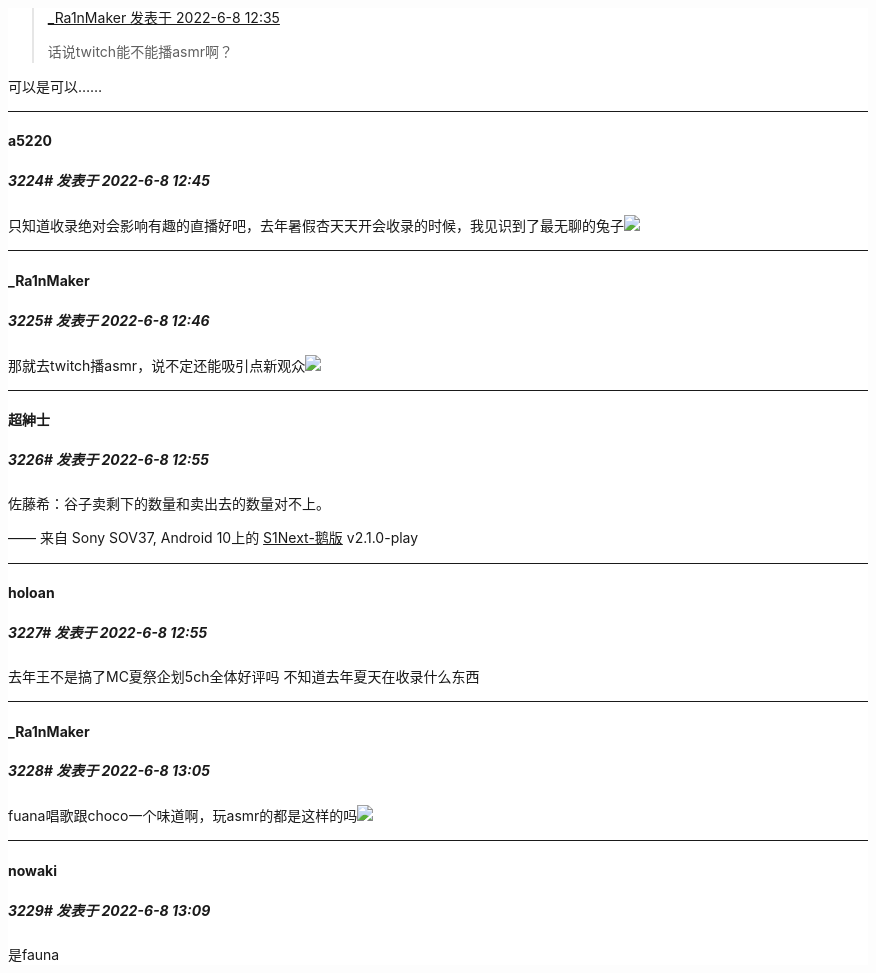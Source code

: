 <blockquote><a href="httphttps://bbs.saraba1st.com/2b/forum.php?mod=redirect&amp;goto=findpost&amp;pid=56172533&amp;ptid=2068978" target="_blank">_Ra1nMaker 发表于 2022-6-8 12:35</a>

话说twitch能不能播asmr啊？</blockquote>
可以是可以……



*****

####  a5220  
##### 3224#       发表于 2022-6-8 12:45

只知道收录绝对会影响有趣的直播好吧，去年暑假杏天天开会收录的时候，我见识到了最无聊的兔子<img src="https://static.saraba1st.com/image/smiley/face2017/067.png" referrerpolicy="no-referrer">

*****

####  _Ra1nMaker  
##### 3225#       发表于 2022-6-8 12:46

那就去twitch播asmr，说不定还能吸引点新观众<img src="https://static.saraba1st.com/image/smiley/face2017/245.png" referrerpolicy="no-referrer">



*****

####  超紳士  
##### 3226#       发表于 2022-6-8 12:55

佐藤希：谷子卖剩下的数量和卖出去的数量对不上。

—— 来自 Sony SOV37, Android 10上的 [S1Next-鹅版](https://github.com/ykrank/S1-Next/releases) v2.1.0-play

*****

####  holoan  
##### 3227#       发表于 2022-6-8 12:55

去年王不是搞了MC夏祭企划5ch全体好评吗 不知道去年夏天在收录什么东西



*****

####  _Ra1nMaker  
##### 3228#       发表于 2022-6-8 13:05

fuana唱歌跟choco一个味道啊，玩asmr的都是这样的吗<img src="https://static.saraba1st.com/image/smiley/face2017/109.png" referrerpolicy="no-referrer">

*****

####  nowaki  
##### 3229#       发表于 2022-6-8 13:09

是fauna
